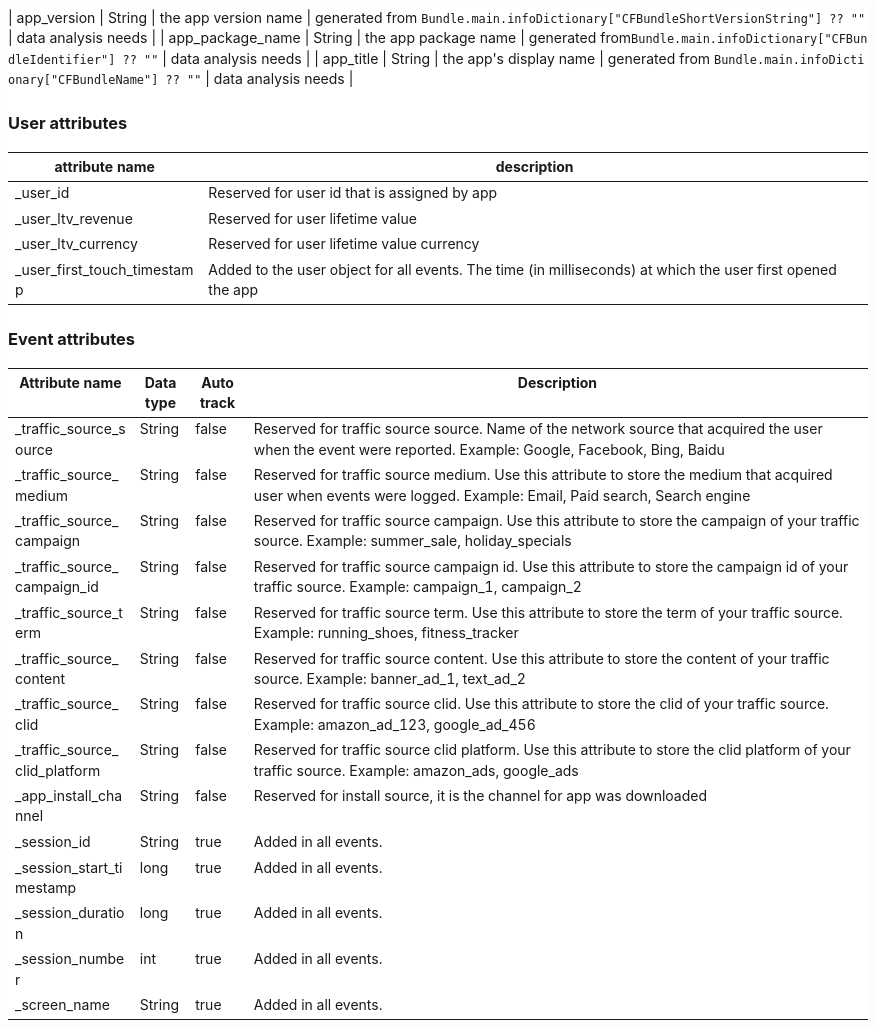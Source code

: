 | app_version       | String    | the app version name                                              | generated from `Bundle.main.infoDictionary["CFBundleShortVersionString"] ?? ""`                                                                                                                                                                            | data analysis needs                                                                                   |
| app_package_name  | String    | the app package name                                              | generated from`Bundle.main.infoDictionary["CFBundleIdentifier"] ?? ""`                                                                                                                                                                                     | data analysis needs                                                                                   |
| app_title         | String    | the app's display name                                            | generated from `Bundle.main.infoDictionary["CFBundleName"] ?? ""`                                                                                                                                                                                          | data analysis needs                                                                                   |

### User attributes

| attribute name              | description                                                                                                |
|-----------------------------|------------------------------------------------------------------------------------------------------------|
| _user_id                    | Reserved for user id that is assigned by app                                                               |
| _user_ltv_revenue           | Reserved for user lifetime value                                                                           |
| _user_ltv_currency          | Reserved for user lifetime value currency                                                                  |
| _user_first_touch_timestamp | Added to the user object for all events. The time (in milliseconds) at which the user first opened the app |

### Event attributes

| Attribute name                | Data type | Auto track | Description                                                                                                                                                       |
|-------------------------------|-----------|------------|-------------------------------------------------------------------------------------------------------------------------------------------------------------------|
| _traffic_source_source        | String    | false      | Reserved for traffic source source. Name of the network source that acquired the user when the event were reported. Example: Google, Facebook, Bing, Baidu        |
| _traffic_source_medium        | String    | false      | Reserved for traffic source medium. Use this attribute to store the medium that acquired user when events were logged. Example: Email, Paid search, Search engine |
| _traffic_source_campaign      | String    | false      | Reserved for traffic source campaign. Use this attribute to store the campaign of your traffic source. Example: summer_sale, holiday_specials                     |
| _traffic_source_campaign_id   | String    | false      | Reserved for traffic source campaign id. Use this attribute to store the campaign id of your traffic source. Example: campaign_1, campaign_2                      |
| _traffic_source_term          | String    | false      | Reserved for traffic source term. Use this attribute to store the term of your traffic source. Example: running_shoes, fitness_tracker                            |
| _traffic_source_content       | String    | false      | Reserved for traffic source content. Use this attribute to store the content of your traffic source. Example: banner_ad_1, text_ad_2                              |
| _traffic_source_clid          | String    | false      | Reserved for traffic source clid. Use this attribute to store the clid of your traffic source. Example: amazon_ad_123, google_ad_456                              |
| _traffic_source_clid_platform | String    | false      | Reserved for traffic source clid platform. Use this attribute to store the clid platform of your traffic source. Example: amazon_ads, google_ads                  |
| _app_install_channel          | String    | false      | Reserved for install source, it is the channel for app was downloaded                                                                                             |
| _session_id                   | String    | true       | Added in all events.                                                                                                                                              |
| _session_start_timestamp      | long      | true       | Added in all events.                                                                                                                                              |
| _session_duration             | long      | true       | Added in all events.                                                                                                                                              |
| _session_number               | int       | true       | Added in all events.                                                                                                                                              |
| _screen_name                  | String    | true       | Added in all events.                                                                                                                                              |